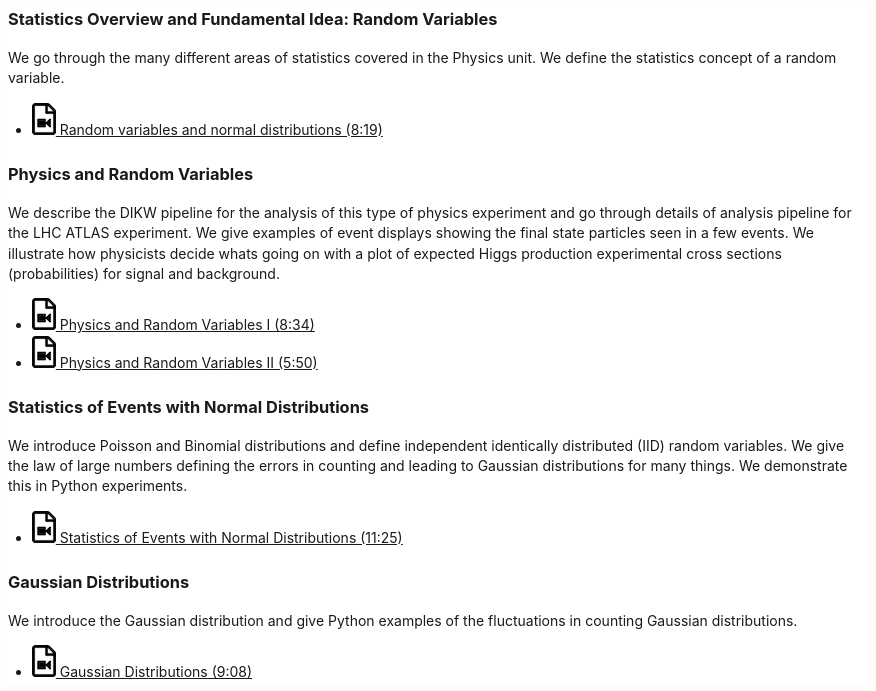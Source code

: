 ### Statistics Overview and Fundamental Idea: Random Variables

We go through the many different areas of statistics covered in the
Physics unit. We define the statistics concept of a random variable.

-   [![Video](images/video.png) Random variables and normal distributions
    (8:19)](https://www.youtube.com/watch?v=_sLGyt4qWWk)

### Physics and Random Variables

We describe the DIKW pipeline for the analysis of this type of physics
experiment and go through details of analysis pipeline for the LHC ATLAS
experiment. We give examples of event displays showing the final state
particles seen in a few events. We illustrate how physicists decide
whats going on with a plot of expected Higgs production experimental
cross sections (probabilities) for signal and background.

-   [![Video](images/video.png) Physics and Random Variables I
    (8:34)](http://youtu.be/Tn3GBxgplxg)
-   [![Video](images/video.png) Physics and Random Variables II
    (5:50)](http://youtu.be/qWEjp0OtvdA)

### Statistics of Events with Normal Distributions

We introduce Poisson and Binomial distributions and define independent
identically distributed (IID) random variables. We give the law of large
numbers defining the errors in counting and leading to Gaussian
distributions for many things. We demonstrate this in Python
experiments.

-   [![Video](images/video.png) Statistics of Events with Normal Distributions
    (11:25)](http://youtu.be/LMBtpWOOQLo)

### Gaussian Distributions

We introduce the Gaussian distribution and give Python examples of the
fluctuations in counting Gaussian distributions.

-   [![Video](images/video.png) Gaussian Distributions
    (9:08)](http://youtu.be/LWIbPa-P5W0)
